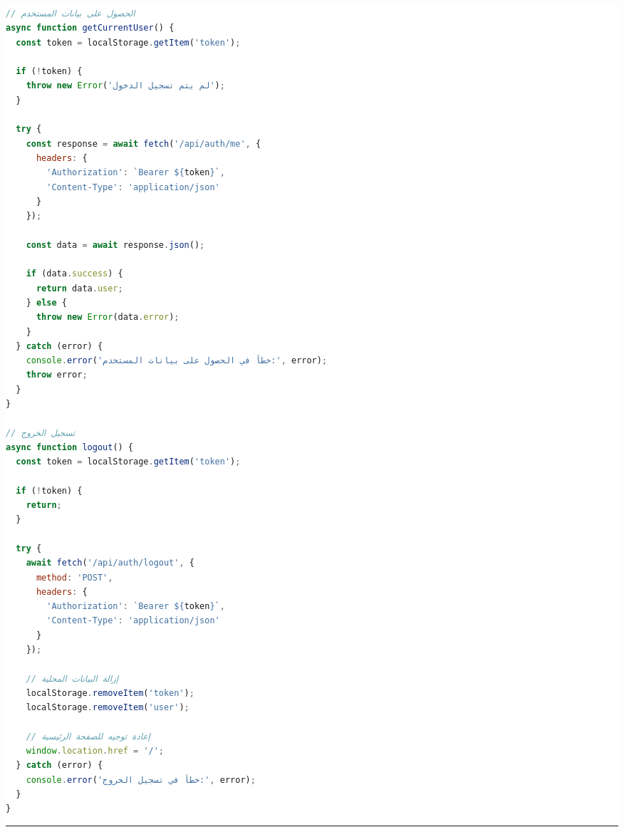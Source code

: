 ```javascript
// الحصول على بيانات المستخدم
async function getCurrentUser() {
  const token = localStorage.getItem('token');
  
  if (!token) {
    throw new Error('لم يتم تسجيل الدخول');
  }

  try {
    const response = await fetch('/api/auth/me', {
      headers: {
        'Authorization': `Bearer ${token}`,
        'Content-Type': 'application/json'
      }
    });

    const data = await response.json();
    
    if (data.success) {
      return data.user;
    } else {
      throw new Error(data.error);
    }
  } catch (error) {
    console.error('خطأ في الحصول على بيانات المستخدم:', error);
    throw error;
  }
}

// تسجيل الخروج
async function logout() {
  const token = localStorage.getItem('token');
  
  if (!token) {
    return;
  }

  try {
    await fetch('/api/auth/logout', {
      method: 'POST',
      headers: {
        'Authorization': `Bearer ${token}`,
        'Content-Type': 'application/json'
      }
    });

    // إزالة البيانات المحلية
    localStorage.removeItem('token');
    localStorage.removeItem('user');
    
    // إعادة توجيه للصفحة الرئيسية
    window.location.href = '/';
  } catch (error) {
    console.error('خطأ في تسجيل الخروج:', error);
  }
}
```

---